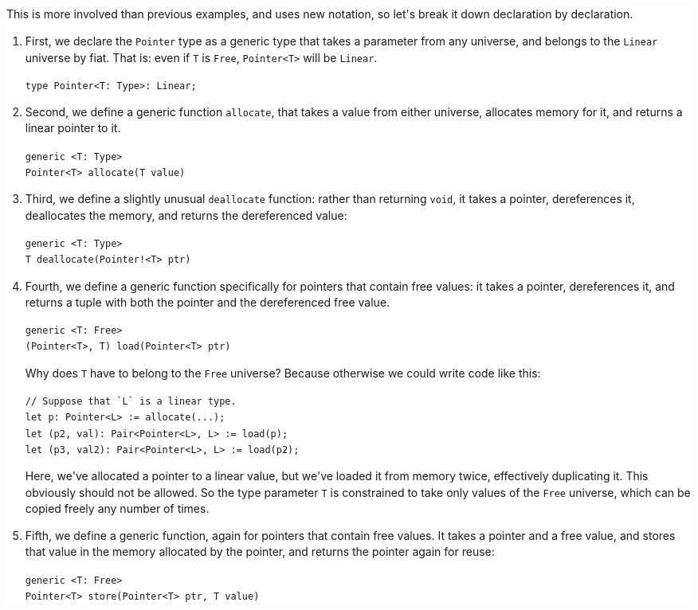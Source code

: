 This is more involved than previous examples, and uses new notation, so let's
break it down declaration by declaration.

1. First, we declare the `Pointer` type as a generic type that takes a parameter
   from any universe, and belongs to the `Linear` universe by fiat. That is:
   even if `T` is `Free`, `Pointer<T>` will be `Linear`.

   ```
   type Pointer<T: Type>: Linear;
   ```

2. Second, we define a generic function `allocate`, that takes a value from
   either universe, allocates memory for it, and returns a linear pointer to it.

   ```
   generic <T: Type>
   Pointer<T> allocate(T value)
   ```

3. Third, we define a slightly unusual `deallocate` function: rather than
   returning `void`, it takes a pointer, dereferences it, deallocates the
   memory, and returns the dereferenced value:

   ```
   generic <T: Type>
   T deallocate(Pointer!<T> ptr)
   ```

4. Fourth, we define a generic function specifically for pointers that contain
   free values: it takes a pointer, dereferences it, and returns a tuple with
   both the pointer and the dereferenced free value.

   ```
   generic <T: Free>
   (Pointer<T>, T) load(Pointer<T> ptr)
   ```

   Why does `T` have to belong to the `Free` universe? Because otherwise we
   could write code like this:

   ```
   // Suppose that `L` is a linear type.
   let p: Pointer<L> := allocate(...);
   let (p2, val): Pair<Pointer<L>, L> := load(p);
   let (p3, val2): Pair<Pointer<L>, L> := load(p2);
   ```

   Here, we've allocated a pointer to a linear value, but we've loaded it from
   memory twice, effectively duplicating it. This obviously should not be
   allowed. So the type parameter `T` is constrained to take only values of the
   `Free` universe, which can be copied freely any number of times.

5. Fifth, we define a generic function, again for pointers that contain free
   values. It takes a pointer and a free value, and stores that value in the
   memory allocated by the pointer, and returns the pointer again for reuse:

   ```
   generic <T: Free>
   Pointer<T> store(Pointer<T> ptr, T value)
   ```
